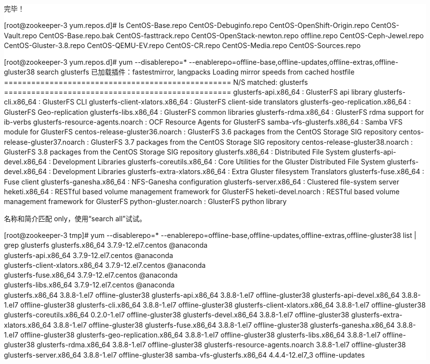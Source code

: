完毕！


[root@zookeeper-3 yum.repos.d]# ls
CentOS-Base.repo        CentOS-Debuginfo.repo    CentOS-OpenShift-Origin.repo  CentOS-Vault.repo
CentOS-Base.repo.bak    CentOS-fasttrack.repo    CentOS-OpenStack-newton.repo  offline.repo
CentOS-Ceph-Jewel.repo  CentOS-Gluster-3.8.repo  CentOS-QEMU-EV.repo
CentOS-CR.repo          CentOS-Media.repo        CentOS-Sources.repo


[root@zookeeper-3 yum.repos.d]# yum --disablerepo=\* --enablerepo=offline-base,offline-updates,offline-extras,offline-gluster38 search glusterfs
已加载插件：fastestmirror, langpacks
Loading mirror speeds from cached hostfile
================================================== N/S matched: glusterfs ==================================================
glusterfs-api.x86_64 : GlusterFS api library
glusterfs-cli.x86_64 : GlusterFS CLI
glusterfs-client-xlators.x86_64 : GlusterFS client-side translators
glusterfs-geo-replication.x86_64 : GlusterFS Geo-replication
glusterfs-libs.x86_64 : GlusterFS common libraries
glusterfs-rdma.x86_64 : GlusterFS rdma support for ib-verbs
glusterfs-resource-agents.noarch : OCF Resource Agents for GlusterFS
samba-vfs-glusterfs.x86_64 : Samba VFS module for GlusterFS
centos-release-gluster36.noarch : GlusterFS 3.6 packages from the CentOS Storage SIG repository
centos-release-gluster37.noarch : GlusterFS 3.7 packages from the CentOS Storage SIG repository
centos-release-gluster38.noarch : GlusterFS 3.8 packages from the CentOS Storage SIG repository
glusterfs.x86_64 : Distributed File System
glusterfs-api-devel.x86_64 : Development Libraries
glusterfs-coreutils.x86_64 : Core Utilities for the Gluster Distributed File System
glusterfs-devel.x86_64 : Development Libraries
glusterfs-extra-xlators.x86_64 : Extra Gluster filesystem Translators
glusterfs-fuse.x86_64 : Fuse client
glusterfs-ganesha.x86_64 : NFS-Ganesha configuration
glusterfs-server.x86_64 : Clustered file-system server
heketi.x86_64 : RESTful based volume management framework for GlusterFS
heketi-devel.noarch : RESTful based volume management framework for GlusterFS
python-gluster.noarch : GlusterFS python library

  名称和简介匹配 only，使用“search all”试试。

[root@zookeeper-3 tmp]# yum --disablerepo=\* --enablerepo=offline-base,offline-updates,offline-extras,offline-gluster38 list | grep glusterfs
glusterfs.x86_64                        3.7.9-12.el7.centos      @anaconda      
glusterfs-api.x86_64                    3.7.9-12.el7.centos      @anaconda      
glusterfs-client-xlators.x86_64         3.7.9-12.el7.centos      @anaconda      
glusterfs-fuse.x86_64                   3.7.9-12.el7.centos      @anaconda      
glusterfs-libs.x86_64                   3.7.9-12.el7.centos      @anaconda      
glusterfs.x86_64                        3.8.8-1.el7              offline-gluster38
glusterfs-api.x86_64                    3.8.8-1.el7              offline-gluster38
glusterfs-api-devel.x86_64              3.8.8-1.el7              offline-gluster38
glusterfs-cli.x86_64                    3.8.8-1.el7              offline-gluster38
glusterfs-client-xlators.x86_64         3.8.8-1.el7              offline-gluster38
glusterfs-coreutils.x86_64              0.2.0-1.el7              offline-gluster38
glusterfs-devel.x86_64                  3.8.8-1.el7              offline-gluster38
glusterfs-extra-xlators.x86_64          3.8.8-1.el7              offline-gluster38
glusterfs-fuse.x86_64                   3.8.8-1.el7              offline-gluster38
glusterfs-ganesha.x86_64                3.8.8-1.el7              offline-gluster38
glusterfs-geo-replication.x86_64        3.8.8-1.el7              offline-gluster38
glusterfs-libs.x86_64                   3.8.8-1.el7              offline-gluster38
glusterfs-rdma.x86_64                   3.8.8-1.el7              offline-gluster38
glusterfs-resource-agents.noarch        3.8.8-1.el7              offline-gluster38
glusterfs-server.x86_64                 3.8.8-1.el7              offline-gluster38
samba-vfs-glusterfs.x86_64              4.4.4-12.el7_3           offline-updates
